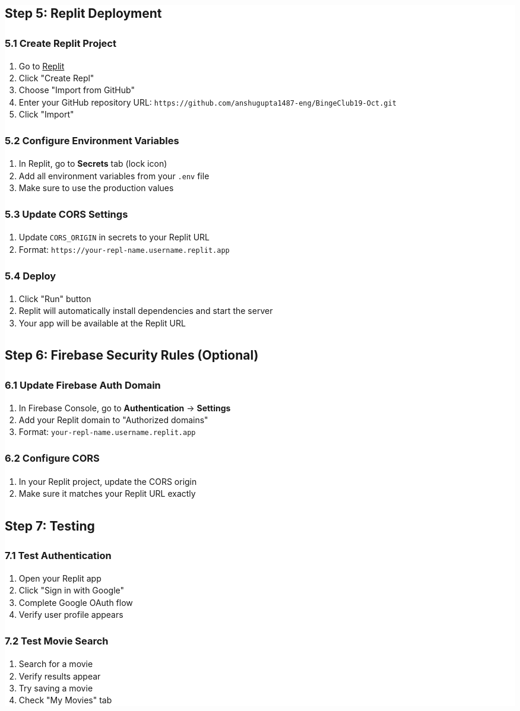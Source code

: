 ## Step 5: Replit Deployment

### 5.1 Create Replit Project
1. Go to [Replit](https://replit.com)
2. Click "Create Repl"
3. Choose "Import from GitHub"
4. Enter your GitHub repository URL: `https://github.com/anshugupta1487-eng/BingeClub19-Oct.git`
5. Click "Import"

### 5.2 Configure Environment Variables
1. In Replit, go to **Secrets** tab (lock icon)
2. Add all environment variables from your `.env` file
3. Make sure to use the production values

### 5.3 Update CORS Settings
1. Update `CORS_ORIGIN` in secrets to your Replit URL
2. Format: `https://your-repl-name.username.replit.app`

### 5.4 Deploy
1. Click "Run" button
2. Replit will automatically install dependencies and start the server
3. Your app will be available at the Replit URL

## Step 6: Firebase Security Rules (Optional)

### 6.1 Update Firebase Auth Domain
1. In Firebase Console, go to **Authentication** → **Settings**
2. Add your Replit domain to "Authorized domains"
3. Format: `your-repl-name.username.replit.app`

### 6.2 Configure CORS
1. In your Replit project, update the CORS origin
2. Make sure it matches your Replit URL exactly

## Step 7: Testing

### 7.1 Test Authentication
1. Open your Replit app
2. Click "Sign in with Google"
3. Complete Google OAuth flow
4. Verify user profile appears

### 7.2 Test Movie Search
1. Search for a movie
2. Verify results appear
3. Try saving a movie
4. Check "My Movies" tab
